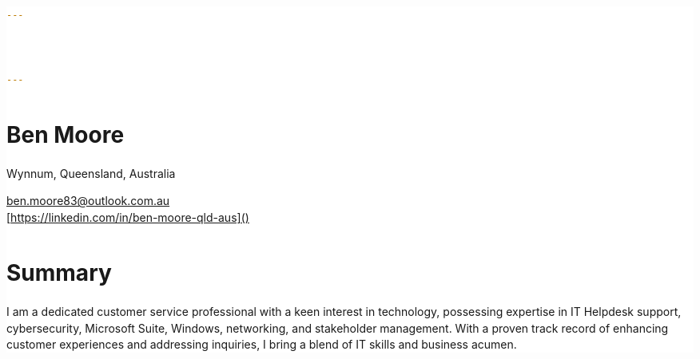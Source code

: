 ```yaml
---



---
```

<style>
    html.dark {
        background-color: #0d0950;
        color: #fff;
        }

    .dark .nav-links a {
    color: #fff;
    }
    table {
      border-collapse: collapse;
    }

    th, td {
      border: 1px solid black;
      padding: 4px;
      text-align: center;
    }
    td.hide{
      border: 0px solid black;
    }
    tr{
      border-bottom: 1px solid black;
      border-right: 1px solid black;
      }

    img {
      max-width: 100%;
      height: auto;
      width: 100px
    }
    
</style>

# Ben Moore



Wynnum, Queensland, Australia

ben.moore83@outlook.com.au <br>
[https://linkedin.com/in/ben-moore-qld-aus]()

# Summary

I am a dedicated customer service professional with a keen interest in technology, possessing expertise in IT
Helpdesk support, cybersecurity, Microsoft Suite, Windows, networking, and stakeholder management. With a
proven track record of enhancing customer experiences and addressing inquiries, I bring a blend of IT skills and
business acumen.
